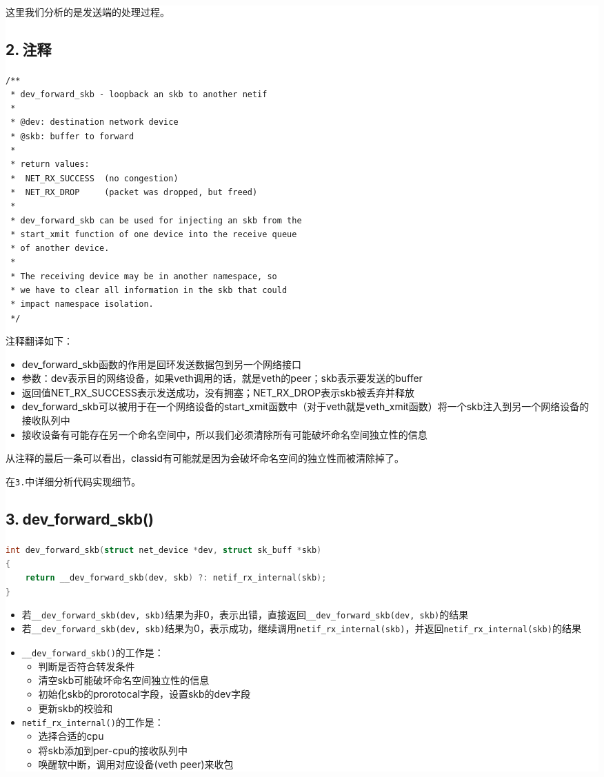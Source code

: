 这里我们分析的是发送端的处理过程。

## 2. 注释

```
/**
 * dev_forward_skb - loopback an skb to another netif
 *
 * @dev: destination network device
 * @skb: buffer to forward
 *
 * return values:
 *  NET_RX_SUCCESS  (no congestion)
 *  NET_RX_DROP     (packet was dropped, but freed)
 *
 * dev_forward_skb can be used for injecting an skb from the
 * start_xmit function of one device into the receive queue
 * of another device.
 *
 * The receiving device may be in another namespace, so
 * we have to clear all information in the skb that could
 * impact namespace isolation.
 */
```

注释翻译如下：

-   dev_forward_skb函数的作用是回环发送数据包到另一个网络接口
-   参数：dev表示目的网络设备，如果veth调用的话，就是veth的peer；skb表示要发送的buffer
-   返回值NET_RX_SUCCESS表示发送成功，没有拥塞；NET_RX_DROP表示skb被丢弃并释放
-   dev_forward_skb可以被用于在一个网络设备的start_xmit函数中（对于veth就是veth_xmit函数）将一个skb注入到另一个网络设备的接收队列中
-   接收设备有可能存在另一个命名空间中，所以我们必须清除所有可能破坏命名空间独立性的信息

从注释的最后一条可以看出，classid有可能就是因为会破坏命名空间的独立性而被清除掉了。

在`3.`中详细分析代码实现细节。

## 3. dev_forward_skb()

```c
int dev_forward_skb(struct net_device *dev, struct sk_buff *skb)
{
    return __dev_forward_skb(dev, skb) ?: netif_rx_internal(skb);
}
```

* 若`__dev_forward_skb(dev, skb)`结果为非0，表示出错，直接返回`__dev_forward_skb(dev, skb)`的结果
* 若`__dev_forward_skb(dev, skb)`结果为0，表示成功，继续调用`netif_rx_internal(skb)`，并返回`netif_rx_internal(skb)`的结果

-   `__dev_forward_skb()`的工作是：
    -   判断是否符合转发条件
    -   清空skb可能破坏命名空间独立性的信息
    -   初始化skb的prorotocal字段，设置skb的dev字段
    -   更新skb的校验和
-   `netif_rx_internal()`的工作是：
    -   选择合适的cpu   
    -   将skb添加到per-cpu的接收队列中
    -   唤醒软中断，调用对应设备(veth peer)来收包
